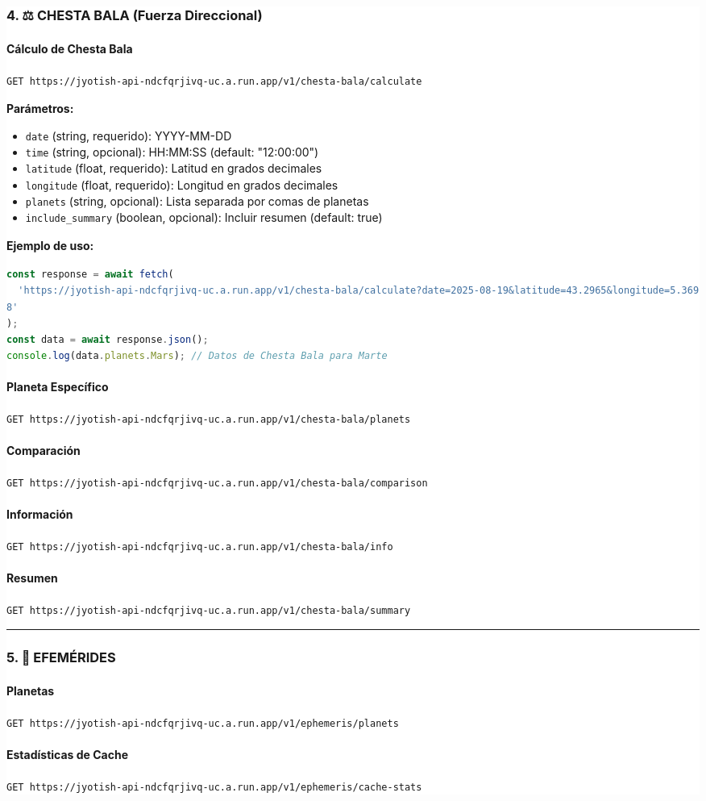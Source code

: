 
### **4. ⚖️ CHESTA BALA (Fuerza Direccional)**

#### **Cálculo de Chesta Bala**
```http
GET https://jyotish-api-ndcfqrjivq-uc.a.run.app/v1/chesta-bala/calculate
```
**Parámetros:**
- `date` (string, requerido): YYYY-MM-DD
- `time` (string, opcional): HH:MM:SS (default: "12:00:00")
- `latitude` (float, requerido): Latitud en grados decimales
- `longitude` (float, requerido): Longitud en grados decimales
- `planets` (string, opcional): Lista separada por comas de planetas
- `include_summary` (boolean, opcional): Incluir resumen (default: true)

**Ejemplo de uso:**
```javascript
const response = await fetch(
  'https://jyotish-api-ndcfqrjivq-uc.a.run.app/v1/chesta-bala/calculate?date=2025-08-19&latitude=43.2965&longitude=5.3698'
);
const data = await response.json();
console.log(data.planets.Mars); // Datos de Chesta Bala para Marte
```

#### **Planeta Específico**
```http
GET https://jyotish-api-ndcfqrjivq-uc.a.run.app/v1/chesta-bala/planets
```

#### **Comparación**
```http
GET https://jyotish-api-ndcfqrjivq-uc.a.run.app/v1/chesta-bala/comparison
```

#### **Información**
```http
GET https://jyotish-api-ndcfqrjivq-uc.a.run.app/v1/chesta-bala/info
```

#### **Resumen**
```http
GET https://jyotish-api-ndcfqrjivq-uc.a.run.app/v1/chesta-bala/summary
```

---

### **5. 🌟 EFEMÉRIDES**

#### **Planetas**
```http
GET https://jyotish-api-ndcfqrjivq-uc.a.run.app/v1/ephemeris/planets
```

#### **Estadísticas de Cache**
```http
GET https://jyotish-api-ndcfqrjivq-uc.a.run.app/v1/ephemeris/cache-stats
```
